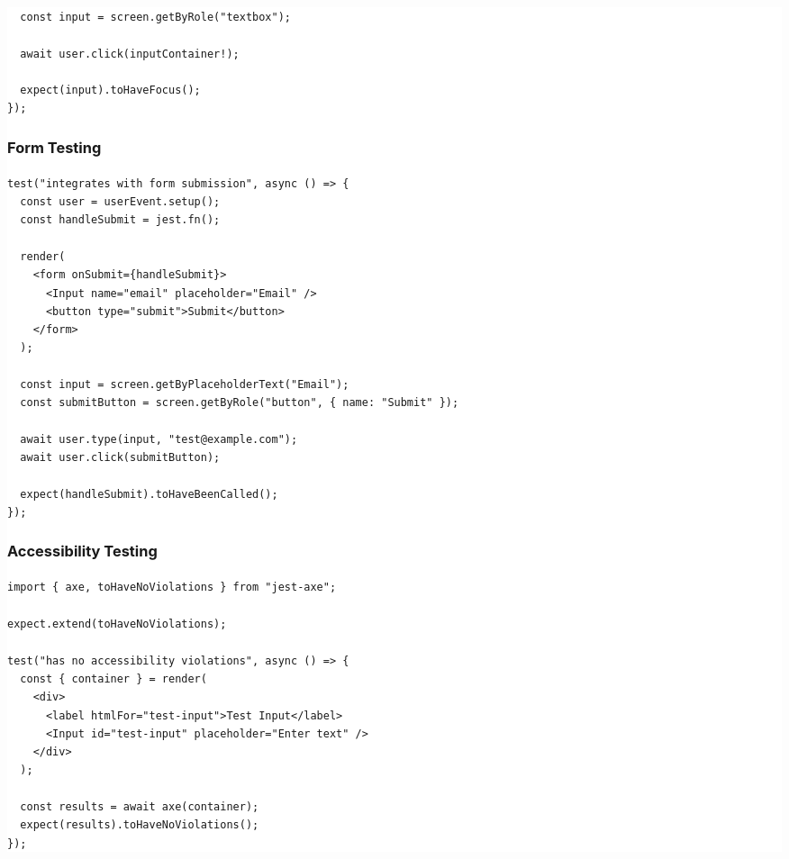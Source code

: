 ```tsx
  const input = screen.getByRole("textbox");
  
  await user.click(inputContainer!);
  
  expect(input).toHaveFocus();
});
```

### Form Testing

```tsx
test("integrates with form submission", async () => {
  const user = userEvent.setup();
  const handleSubmit = jest.fn();
  
  render(
    <form onSubmit={handleSubmit}>
      <Input name="email" placeholder="Email" />
      <button type="submit">Submit</button>
    </form>
  );
  
  const input = screen.getByPlaceholderText("Email");
  const submitButton = screen.getByRole("button", { name: "Submit" });
  
  await user.type(input, "test@example.com");
  await user.click(submitButton);
  
  expect(handleSubmit).toHaveBeenCalled();
});
```

### Accessibility Testing

```tsx
import { axe, toHaveNoViolations } from "jest-axe";

expect.extend(toHaveNoViolations);

test("has no accessibility violations", async () => {
  const { container } = render(
    <div>
      <label htmlFor="test-input">Test Input</label>
      <Input id="test-input" placeholder="Enter text" />
    </div>
  );
  
  const results = await axe(container);
  expect(results).toHaveNoViolations();
});
```
